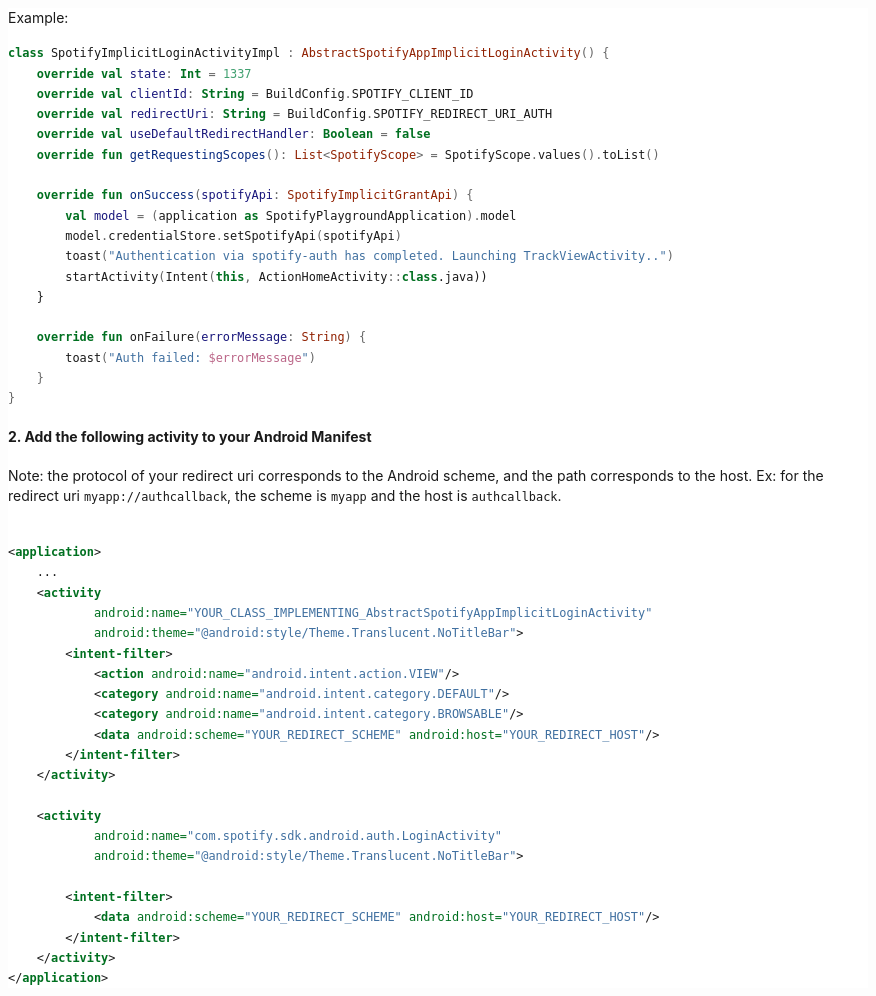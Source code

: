 Example:

```kotlin
class SpotifyImplicitLoginActivityImpl : AbstractSpotifyAppImplicitLoginActivity() {
    override val state: Int = 1337
    override val clientId: String = BuildConfig.SPOTIFY_CLIENT_ID
    override val redirectUri: String = BuildConfig.SPOTIFY_REDIRECT_URI_AUTH
    override val useDefaultRedirectHandler: Boolean = false
    override fun getRequestingScopes(): List<SpotifyScope> = SpotifyScope.values().toList()

    override fun onSuccess(spotifyApi: SpotifyImplicitGrantApi) {
        val model = (application as SpotifyPlaygroundApplication).model
        model.credentialStore.setSpotifyApi(spotifyApi)
        toast("Authentication via spotify-auth has completed. Launching TrackViewActivity..")
        startActivity(Intent(this, ActionHomeActivity::class.java))
    }

    override fun onFailure(errorMessage: String) {
        toast("Auth failed: $errorMessage")
    }
}
```

#### 2. Add the following activity to your Android Manifest
Note: the protocol of your redirect uri corresponds to the Android scheme, and the path corresponds to the
host. Ex: for the redirect uri `myapp://authcallback`, the scheme is `myapp` and the host is `authcallback`.

```xml

<application>
    ...
    <activity
            android:name="YOUR_CLASS_IMPLEMENTING_AbstractSpotifyAppImplicitLoginActivity"
            android:theme="@android:style/Theme.Translucent.NoTitleBar">
        <intent-filter>
            <action android:name="android.intent.action.VIEW"/>
            <category android:name="android.intent.category.DEFAULT"/>
            <category android:name="android.intent.category.BROWSABLE"/>
            <data android:scheme="YOUR_REDIRECT_SCHEME" android:host="YOUR_REDIRECT_HOST"/>
        </intent-filter>
    </activity>

    <activity
            android:name="com.spotify.sdk.android.auth.LoginActivity"
            android:theme="@android:style/Theme.Translucent.NoTitleBar">

        <intent-filter>
            <data android:scheme="YOUR_REDIRECT_SCHEME" android:host="YOUR_REDIRECT_HOST"/>
        </intent-filter>
    </activity>
</application>
```
